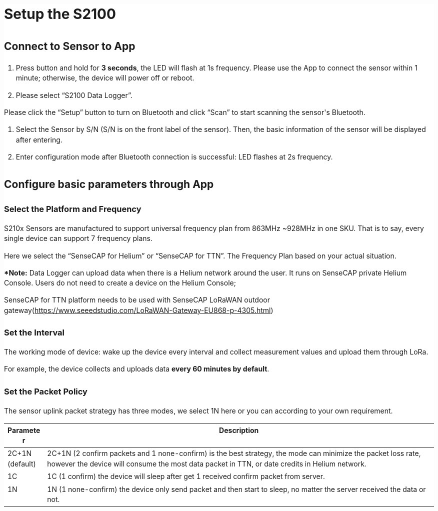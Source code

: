 # Setup the S2100
## Connect to Sensor to App
1) Press button and hold for **3 seconds**, the LED will flash at 1s frequency. Please use the App to connect the sensor within 1 minute; otherwise, the device will power off or reboot.

1) Please select “S2100 Data Logger”.

Please click the “Setup” button to turn on Bluetooth and click “Scan” to start scanning the sensor's Bluetooth.



1) Select the Sensor by S/N (S/N is on the front label of the sensor). Then, the basic information of the sensor will be displayed after entering.



1) Enter configuration mode after Bluetooth connection is successful: LED flashes at 2s frequency.













## Configure basic parameters through App
### Select the Platform and Frequency
S210x Sensors are manufactured to support universal frequency plan from 863MHz ~928MHz in one SKU. That is to say, every single device can support 7 frequency plans.

Here we select the “SenseCAP for Helium” or “SenseCAP for TTN”. The Frequency Plan based on your actual situation.

**\*Note:** Data Logger can upload data when there is a Helium network around the user. It runs on SenseCAP private Helium Console. Users do not need to create a device on the Helium Console;

SenseCAP for TTN platform needs to be used with SenseCAP LoRaWAN outdoor gateway(https://www.seeedstudio.com/LoRaWAN-Gateway-EU868-p-4305.html)

### Set the Interval
The working mode of device: wake up the device every interval and collect measurement values and upload them through LoRa.  

For example, the device collects and uploads data **every 60 minutes by default**.

### Set the Packet Policy
The sensor uplink packet strategy has three modes, we select 1N here or you can according to your own requirement.


|**Parameter**|**Description**|
| - | - |
|2C+1N (default)|2C+1N (2 confirm packets and 1 none-confirm) is the best strategy, the mode can minimize the packet loss rate, however the device will consume the most data packet in TTN, or date credits in Helium network.|
|1C|1C (1 confirm) the device will sleep after get 1 received confirm packet from server.|
|1N|1N (1 none-confirm) the device only send packet and then start to sleep, no matter the server received the data or not.|

